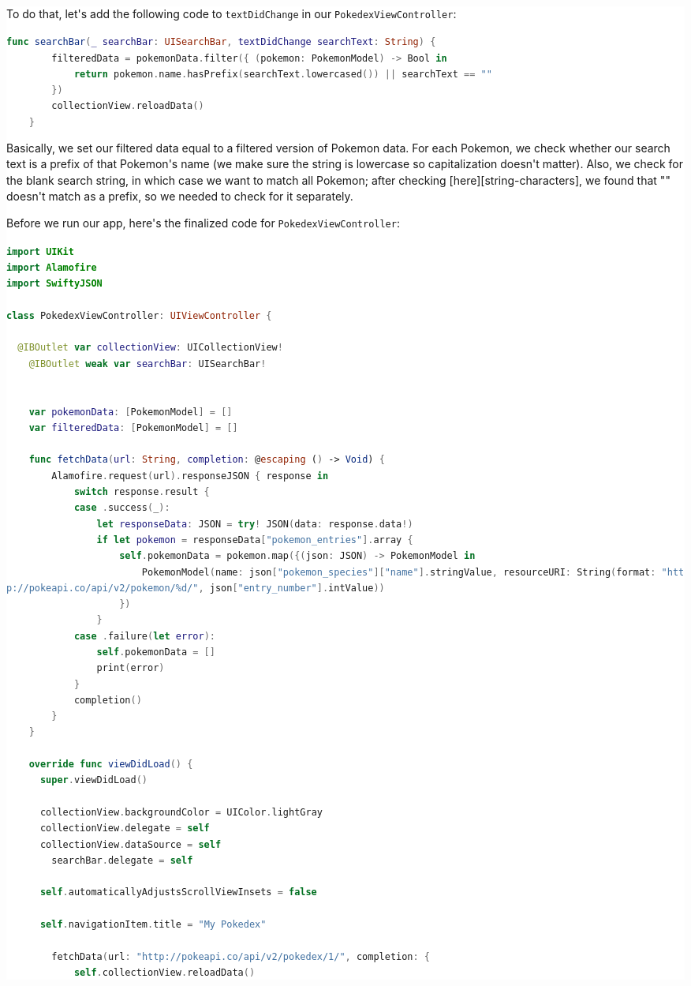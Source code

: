 To do that, let's add the following code to `textDidChange` in our `PokedexViewController`:

```swift
func searchBar(_ searchBar: UISearchBar, textDidChange searchText: String) {
        filteredData = pokemonData.filter({ (pokemon: PokemonModel) -> Bool in
            return pokemon.name.hasPrefix(searchText.lowercased()) || searchText == ""
        })
        collectionView.reloadData()
    }
```

Basically, we set our filtered data equal to a filtered version of Pokemon data. For each Pokemon, we check whether our search text is a prefix of that Pokemon's name (we make sure the string is lowercase so capitalization doesn't matter). Also, we check for the blank search string, in which case we want to match all Pokemon; after checking [here][string-characters], we found that "" doesn't match as a prefix, so we needed to check for it separately.

Before we run our app, here's the finalized code for `PokedexViewController`:

```swift
import UIKit
import Alamofire
import SwiftyJSON

class PokedexViewController: UIViewController {

  @IBOutlet var collectionView: UICollectionView!
    @IBOutlet weak var searchBar: UISearchBar!
    
    
    var pokemonData: [PokemonModel] = []
    var filteredData: [PokemonModel] = []
    
    func fetchData(url: String, completion: @escaping () -> Void) {
        Alamofire.request(url).responseJSON { response in
            switch response.result {
            case .success(_):
                let responseData: JSON = try! JSON(data: response.data!)
                if let pokemon = responseData["pokemon_entries"].array {
                    self.pokemonData = pokemon.map({(json: JSON) -> PokemonModel in
                        PokemonModel(name: json["pokemon_species"]["name"].stringValue, resourceURI: String(format: "http://pokeapi.co/api/v2/pokemon/%d/", json["entry_number"].intValue))
                    })
                }
            case .failure(let error):
                self.pokemonData = []
                print(error)
            }
            completion()
        }
    }
  
    override func viewDidLoad() {
      super.viewDidLoad()

      collectionView.backgroundColor = UIColor.lightGray
      collectionView.delegate = self
      collectionView.dataSource = self
        searchBar.delegate = self
      
      self.automaticallyAdjustsScrollViewInsets = false

      self.navigationItem.title = "My Pokedex"
        
        fetchData(url: "http://pokeapi.co/api/v2/pokedex/1/", completion: {
            self.collectionView.reloadData()
```

[github]: https://github.com/mjp2220/devfest-mobile-track
[learn]: http://adicu.com/learn
[codecademy]: http://www.codecademy.com
[adi]: http://adicu.com
[pokedex]: http://bulbapedia.bulbagarden.net/wiki/Pok%C3%A9dex
[swift-tour]: https://developer.apple.com/library/ios/documentation/Swift/Conceptual/Swift_Programming_Language/GuidedTour.html
[storyboard]: https://developer.apple.com/library/ios/recipes/xcode_help-IB_storyboard/Chapters/AboutStoryboards.html
[view-controller]: https://developer.apple.com/library/ios/featuredarticles/ViewControllerPGforiPhoneOS/
[delegates]: http://stackoverflow.com/questions/652460/what-is-the-appdelegate-for-and-how-do-i-know-when-to-use-it
[autolayout]: https://developer.apple.com/library/ios/documentation/UserExperience/Conceptual/AutolayoutPG/index.html
[pokemon-logo]: https://upload.wikimedia.org/wikipedia/commons/thumb/9/98/International_Pok%C3%A9mon_logo.svg/2000px-International_Pok%C3%A9mon_logo.svg.png
[segue]: https://developer.apple.com/library/ios/recipes/xcode_help-IB_storyboard/Chapters/StoryboardSegue.html
[collection-view]: https://developer.apple.com/library/ios/documentation/UIKit/Reference/UICollectionView_class/
[outlet]: https://developer.apple.com/library/mac/documentation/General/Conceptual/Devpedia-CocoaApp/Outlet.html
[content-margin]: http://stackoverflow.com/questions/25701979/xcode-6-beta-7-storyboard-adds-extra-space-on-right-and-left-sides
[flow-layout]: https://developer.apple.com/library/ios/documentation/UIKit/Reference/UICollectionViewDelegateFlowLayout_protocol/
[extension]: https://developer.apple.com/library/ios/documentation/Swift/Conceptual/Swift_Programming_Language/Extensions.html
[datasource]: https://developer.apple.com/library/tvos/documentation/UIKit/Reference/UICollectionViewDataSource_protocol/index.html
[navigation-item]: https://developer.apple.com/library/ios/documentation/UIKit/Reference/UINavigationItem_Class/
[pokeapi]: http://pokeapi.co/
[api]: https://en.wikipedia.org/wiki/Application_programming_interface
[api-docs]: http://pokeapi.co/docs/
[json]: http://www.json.org/
[cocoapods]: https://cocoapods.org/
[terminal]: https://en.wikipedia.org/wiki/Terminal_(OS_X)
[cocoapods-install]: https://guides.cocoapods.org/using/getting-started.html#getting-started
[alamofire]: https://github.com/Alamofire/Alamofire
[swiftyjson]: https://github.com/SwiftyJSON/SwiftyJSON
[swift-closure]: http://fuckingswiftblocksyntax.com/
[array-map]: https://www.weheartswift.com/higher-order-functions-map-filter-reduce-and-more/
[stack-overflow]: http://stackoverflow.com/questions/29472149/swift-how-to-display-an-image-using-url
[searchbar-delegate]: https://developer.apple.com/library/prerelease/ios/documentation/UIKit/Reference/UISearchBarDelegate_Protocol/index.html
[strings-characters]: https://developer.apple.com/library/ios/documentation/Swift/Conceptual/Swift_Programming_Language/StringsAndCharacters.html
[big-nerd-ranch]: https://www.bignerdranch.com/we-write/ios-programming/
[ray-wenderlich]: http://www.raywenderlich.com/
[little-bites]: https://littlebitesofcocoa.com/
[ns-hipster]: http://nshipster.com/
[other-sources]: https://medium.com/app-coder-io/27-places-to-learn-ios-development-best-ones-b1bcfb48efab
[core-data]: https://developer.apple.com/library/tvos/documentation/Cocoa/Conceptual/CoreData/index.html
[ios-chart]: http://i.imgur.com/WGEhRAe.png
[ide]: https://en.wikipedia.org/wiki/Integrated_development_environment
[install-xcode]: https://developer.apple.com/xcode/download/
[rvm]: https://rvm.io/
[pokedex-git]: https://github.com/mjp2220/Pokedex